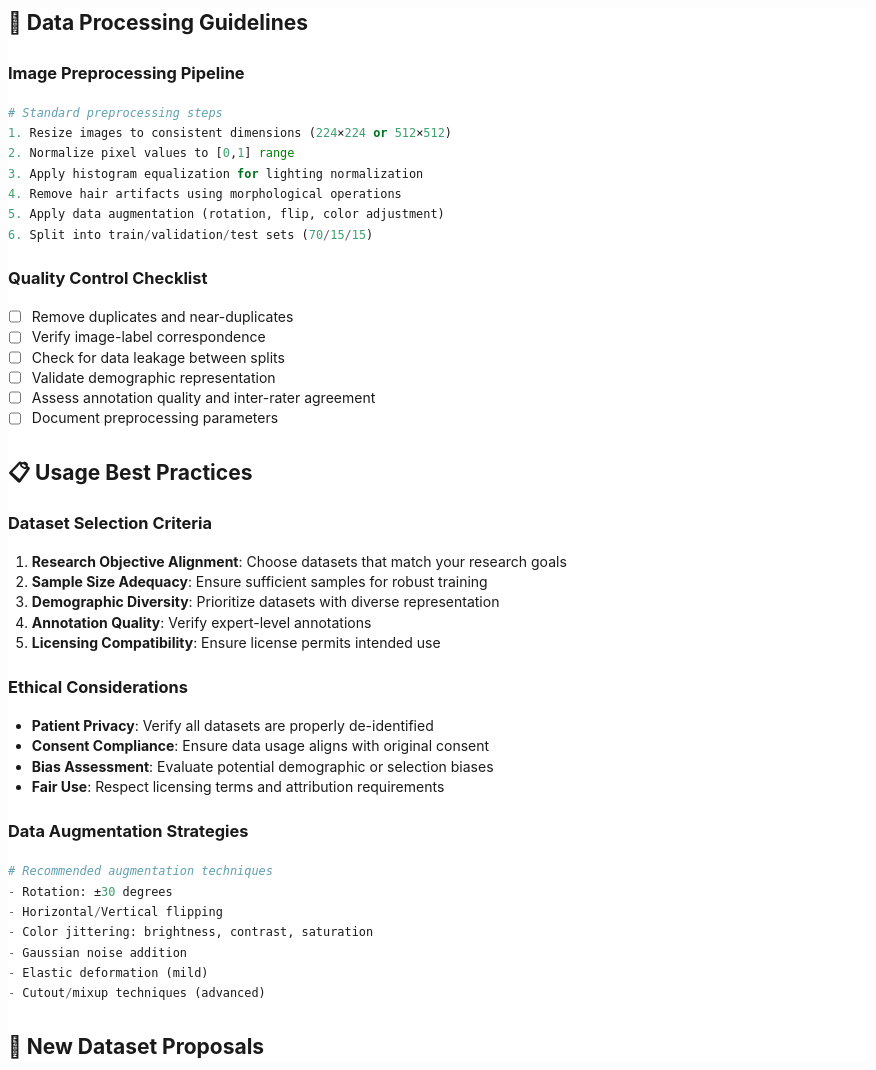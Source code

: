 ## 🔧 Data Processing Guidelines

### Image Preprocessing Pipeline
```python
# Standard preprocessing steps
1. Resize images to consistent dimensions (224×224 or 512×512)
2. Normalize pixel values to [0,1] range
3. Apply histogram equalization for lighting normalization
4. Remove hair artifacts using morphological operations
5. Apply data augmentation (rotation, flip, color adjustment)
6. Split into train/validation/test sets (70/15/15)
```

### Quality Control Checklist
- [ ] Remove duplicates and near-duplicates
- [ ] Verify image-label correspondence
- [ ] Check for data leakage between splits
- [ ] Validate demographic representation
- [ ] Assess annotation quality and inter-rater agreement
- [ ] Document preprocessing parameters

## 📋 Usage Best Practices

### Dataset Selection Criteria
1. **Research Objective Alignment**: Choose datasets that match your research goals
2. **Sample Size Adequacy**: Ensure sufficient samples for robust training
3. **Demographic Diversity**: Prioritize datasets with diverse representation
4. **Annotation Quality**: Verify expert-level annotations
5. **Licensing Compatibility**: Ensure license permits intended use

### Ethical Considerations
- **Patient Privacy**: Verify all datasets are properly de-identified
- **Consent Compliance**: Ensure data usage aligns with original consent
- **Bias Assessment**: Evaluate potential demographic or selection biases
- **Fair Use**: Respect licensing terms and attribution requirements

### Data Augmentation Strategies
```python
# Recommended augmentation techniques
- Rotation: ±30 degrees
- Horizontal/Vertical flipping
- Color jittering: brightness, contrast, saturation
- Gaussian noise addition
- Elastic deformation (mild)
- Cutout/mixup techniques (advanced)
```

## 🚀 New Dataset Proposals

